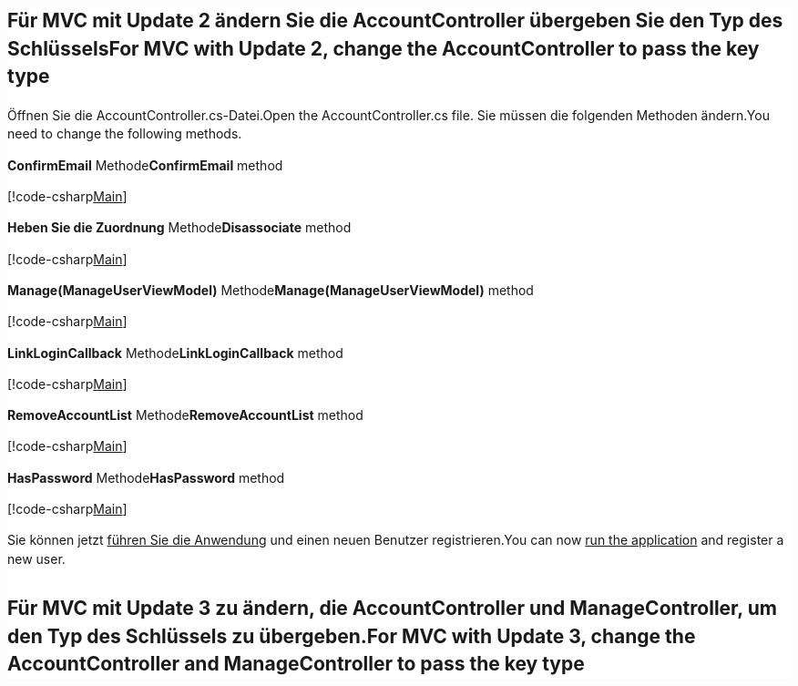 <a id="mvcupdate2"></a>
## <a name="for-mvc-with-update-2-change-the-accountcontroller-to-pass-the-key-type"></a><span data-ttu-id="5b9da-165">Für MVC mit Update 2 ändern Sie die AccountController übergeben Sie den Typ des Schlüssels</span><span class="sxs-lookup"><span data-stu-id="5b9da-165">For MVC with Update 2, change the AccountController to pass the key type</span></span>

<span data-ttu-id="5b9da-166">Öffnen Sie die AccountController.cs-Datei.</span><span class="sxs-lookup"><span data-stu-id="5b9da-166">Open the AccountController.cs file.</span></span> <span data-ttu-id="5b9da-167">Sie müssen die folgenden Methoden ändern.</span><span class="sxs-lookup"><span data-stu-id="5b9da-167">You need to change the following methods.</span></span>

<span data-ttu-id="5b9da-168">**ConfirmEmail** Methode</span><span class="sxs-lookup"><span data-stu-id="5b9da-168">**ConfirmEmail** method</span></span>

[!code-csharp[Main](change-primary-key-for-users-in-aspnet-identity/samples/sample9.cs?highlight=1,3)]

<span data-ttu-id="5b9da-169">**Heben Sie die Zuordnung** Methode</span><span class="sxs-lookup"><span data-stu-id="5b9da-169">**Disassociate** method</span></span>

[!code-csharp[Main](change-primary-key-for-users-in-aspnet-identity/samples/sample10.cs?highlight=5,9)]

<span data-ttu-id="5b9da-170">**Manage(ManageUserViewModel)** Methode</span><span class="sxs-lookup"><span data-stu-id="5b9da-170">**Manage(ManageUserViewModel)** method</span></span>

[!code-csharp[Main](change-primary-key-for-users-in-aspnet-identity/samples/sample11.cs?highlight=11,17,41)]

<span data-ttu-id="5b9da-171">**LinkLoginCallback** Methode</span><span class="sxs-lookup"><span data-stu-id="5b9da-171">**LinkLoginCallback** method</span></span>

[!code-csharp[Main](change-primary-key-for-users-in-aspnet-identity/samples/sample12.cs?highlight=10)]

<span data-ttu-id="5b9da-172">**RemoveAccountList** Methode</span><span class="sxs-lookup"><span data-stu-id="5b9da-172">**RemoveAccountList** method</span></span>

[!code-csharp[Main](change-primary-key-for-users-in-aspnet-identity/samples/sample13.cs?highlight=3)]

<span data-ttu-id="5b9da-173">**HasPassword** Methode</span><span class="sxs-lookup"><span data-stu-id="5b9da-173">**HasPassword** method</span></span>

[!code-csharp[Main](change-primary-key-for-users-in-aspnet-identity/samples/sample14.cs?highlight=3)]

<span data-ttu-id="5b9da-174">Sie können jetzt [führen Sie die Anwendung](#run) und einen neuen Benutzer registrieren.</span><span class="sxs-lookup"><span data-stu-id="5b9da-174">You can now [run the application](#run) and register a new user.</span></span>

<a id="mvcupdate3"></a>
## <a name="for-mvc-with-update-3-change-the-accountcontroller-and-managecontroller-to-pass-the-key-type"></a><span data-ttu-id="5b9da-175">Für MVC mit Update 3 zu ändern, die AccountController und ManageController, um den Typ des Schlüssels zu übergeben.</span><span class="sxs-lookup"><span data-stu-id="5b9da-175">For MVC with Update 3, change the AccountController and ManageController to pass the key type</span></span>
